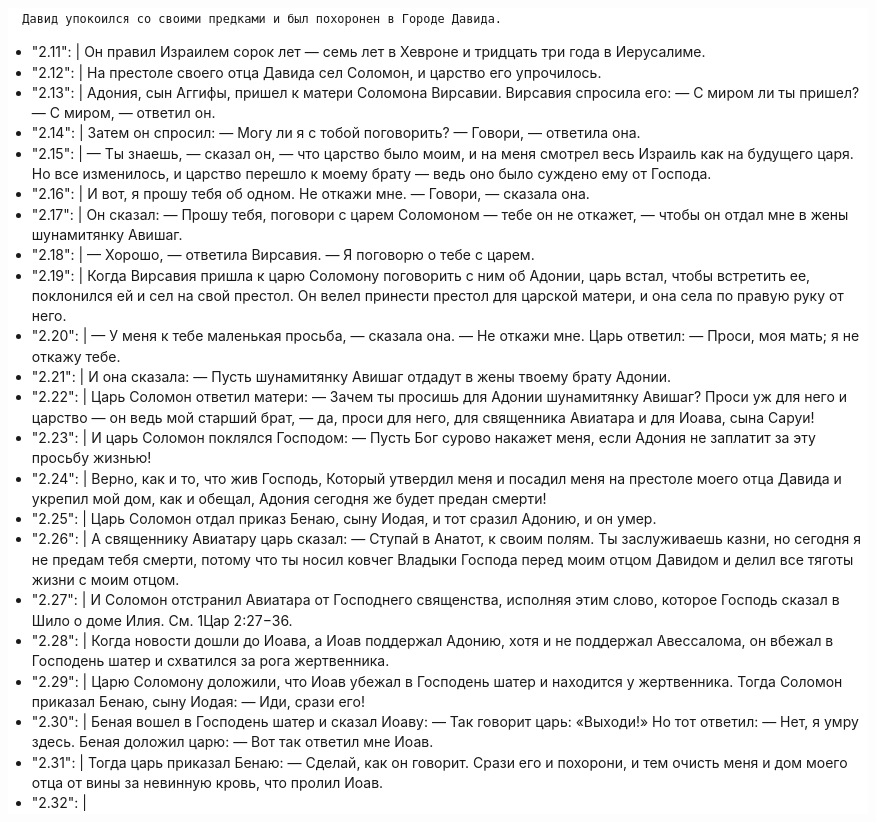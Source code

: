      Давид упокоился со своими предками и был похоронен в Городе Давида.
  - "2.11": |
      Он правил Израилем сорок лет — семь лет в Хевроне и тридцать три года в Иерусалиме.
  - "2.12": |
      На престоле своего отца Давида сел Соломон, и царство его упрочилось.
  - "2.13": |
      Адония, сын Аггифы, пришел к матери Соломона Вирсавии. Вирсавия спросила его:  — С миром ли ты пришел?  — С миром, — ответил он.
  - "2.14": |
      Затем он спросил:  — Могу ли я с тобой поговорить?  — Говори, — ответила она.
  - "2.15": |
      — Ты знаешь, — сказал он, — что царство было моим, и на меня смотрел весь Израиль как на будущего царя. Но все изменилось, и царство перешло к моему брату — ведь оно было суждено ему от Господа.
  - "2.16": |
      И вот, я прошу тебя об одном. Не откажи мне.  — Говори, — сказала она.
  - "2.17": |
      Он сказал:  — Прошу тебя, поговори с царем Соломоном — тебе он не откажет, — чтобы он отдал мне в жены шунамитянку Авишаг.
  - "2.18": |
      — Хорошо, — ответила Вирсавия. — Я поговорю о тебе с царем.
  - "2.19": |
      Когда Вирсавия пришла к царю Соломону поговорить с ним об Адонии, царь встал, чтобы встретить ее, поклонился ей и сел на свой престол. Он велел принести престол для царской матери, и она села по правую руку от него.
  - "2.20": |
      — У меня к тебе маленькая просьба, — сказала она. — Не откажи мне.  Царь ответил:  — Проси, моя мать; я не откажу тебе.
  - "2.21": |
      И она сказала:  — Пусть шунамитянку Авишаг отдадут в жены твоему брату Адонии.
  - "2.22": |
      Царь Соломон ответил матери:  — Зачем ты просишь для Адонии шунамитянку Авишаг? Проси уж для него и царство — он ведь мой старший брат, — да, проси для него, для священника Авиатара и для Иоава, сына Саруи!
  - "2.23": |
      И царь Соломон поклялся Господом:  — Пусть Бог сурово накажет меня, если Адония не заплатит за эту просьбу жизнью!
  - "2.24": |
      Верно, как и то, что жив Господь, Который утвердил меня и посадил меня на престоле моего отца Давида и укрепил мой дом, как и обещал, Адония сегодня же будет предан смерти!
  - "2.25": |
      Царь Соломон отдал приказ Бенаю, сыну Иодая, и тот сразил Адонию, и он умер.
  - "2.26": |
      А священнику Авиатару царь сказал:  — Ступай в Анатот, к своим полям. Ты заслуживаешь казни, но сегодня я не предам тебя смерти, потому что ты носил ковчег Владыки Господа перед моим отцом Давидом и делил все тяготы жизни с моим отцом.
  - "2.27": |
      И Соломон отстранил Авиатара от Господнего священства, исполняя этим слово, которое Господь сказал в Шило о доме Илия.<span class="notespan"><span class="marginnote note" label="note-8"> См. <span class="link">1Цар 2:27</span>−36.        </span></span>
  - "2.28": |
      Когда новости дошли до Иоава, а Иоав поддержал Адонию, хотя и не поддержал Авессалома, он вбежал в Господень шатер и схватился за рога жертвенника.
  - "2.29": |
      Царю Соломону доложили, что Иоав убежал в Господень шатер и находится у жертвенника. Тогда Соломон приказал Бенаю, сыну Иодая:  — Иди, срази его!
  - "2.30": |
      Беная вошел в Господень шатер и сказал Иоаву:  — Так говорит царь: «Выходи!»  Но тот ответил:  — Нет, я умру здесь.  Беная доложил царю:  — Вот так ответил мне Иоав.
  - "2.31": |
      Тогда царь приказал Бенаю:  — Сделай, как он говорит. Срази его и похорони, и тем очисть меня и дом моего отца от вины за невинную кровь, что пролил Иоав.
  - "2.32": |